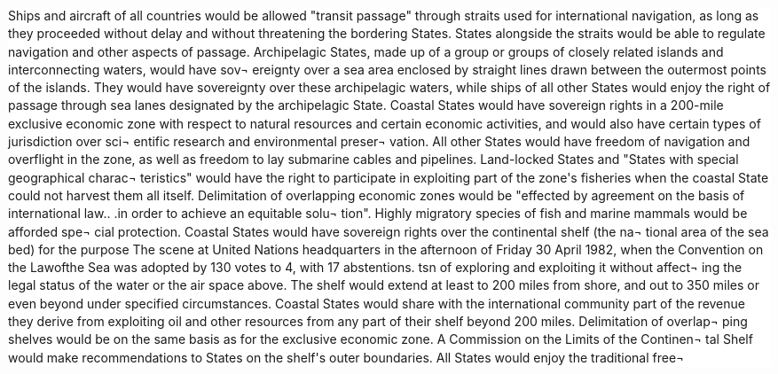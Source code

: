 Ships and aircraft of all countries would
be allowed "transit passage" through
straits used for international navigation, as
long as they proceeded without delay and
without threatening the bordering States.
States alongside the straits would be able
to regulate navigation and other aspects of
passage.
Archipelagic States, made up of a group
or groups of closely related islands and
interconnecting waters, would have sov¬
ereignty over a sea area enclosed by
straight lines drawn between the outermost
points of the islands. They would have
sovereignty over these archipelagic
waters, while ships of all other States would
enjoy the right of passage through sea
lanes designated by the archipelagic State.
Coastal States would have sovereign
rights in a 200-mile exclusive economic
zone with respect to natural resources and
certain economic activities, and would also
have certain types of jurisdiction over sci¬
entific research and environmental preser¬
vation. All other States would have freedom
of navigation and overflight in the zone, as
well as freedom to lay submarine cables
and pipelines. Land-locked States and
"States with special geographical charac¬
teristics" would have the right to participate
in exploiting part of the zone's fisheries
when the coastal State could not harvest
them all itself. Delimitation of overlapping
economic zones would be "effected by
agreement on the basis of international
law.. .in order to achieve an equitable solu¬
tion". Highly migratory species of fish and
marine mammals would be afforded spe¬
cial protection.
Coastal States would have sovereign
rights over the continental shelf (the na¬
tional area of the sea bed) for the purpose
The scene at United Nations headquarters
in the afternoon of Friday 30 April 1982,
when the Convention on the Lawofthe Sea
was adopted by 130 votes to 4, with 17
abstentions.
tsn
of exploring and exploiting it without affect¬
ing the legal status of the water or the air
space above. The shelf would extend at
least to 200 miles from shore, and out to
350 miles or even beyond under specified
circumstances. Coastal States would share
with the international community part of the
revenue they derive from exploiting oil and
other resources from any part of their shelf
beyond 200 miles. Delimitation of overlap¬
ping shelves would be on the same basis
as for the exclusive economic zone. A
Commission on the Limits of the Continen¬
tal Shelf would make recommendations to
States on the shelf's outer boundaries.
All States would enjoy the traditional free¬